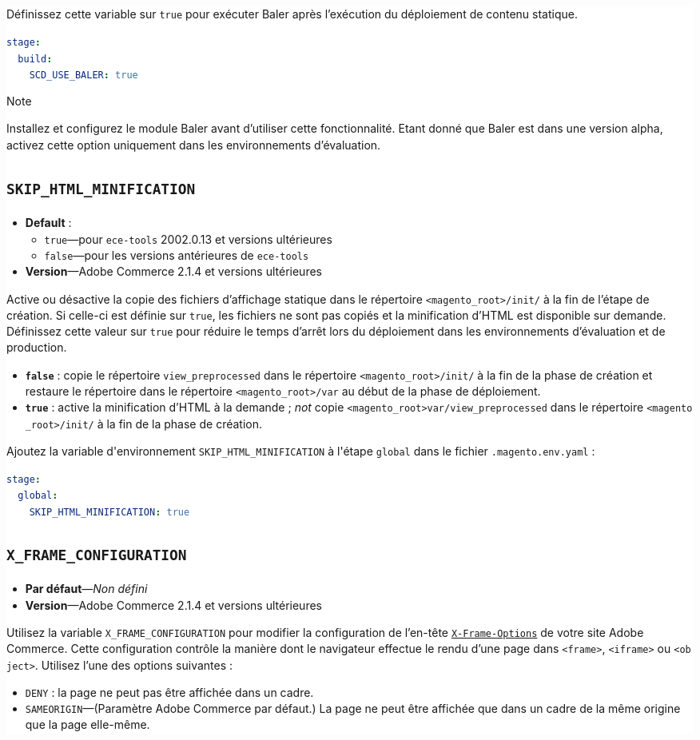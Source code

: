 Définissez cette variable sur `true` pour exécuter Baler après l’exécution du déploiement de contenu statique.

```yaml
stage:
  build:
    SCD_USE_BALER: true
```

>[!NOTE]
>
>Installez et configurez le module Baler avant d’utiliser cette fonctionnalité. Etant donné que Baler est dans une version alpha, activez cette option uniquement dans les environnements d’évaluation.

## `SKIP_HTML_MINIFICATION`

- **Default** :
   - `true`—pour `ece-tools` 2002.0.13 et versions ultérieures
   - `false`—pour les versions antérieures de `ece-tools`
- **Version**—Adobe Commerce 2.1.4 et versions ultérieures

Active ou désactive la copie des fichiers d’affichage statique dans le répertoire `<magento_root>/init/` à la fin de l’étape de création. Si celle-ci est définie sur `true`, les fichiers ne sont pas copiés et la minification d’HTML est disponible sur demande. Définissez cette valeur sur `true` pour réduire le temps d’arrêt lors du déploiement dans les environnements d’évaluation et de production.

- **`false`** : copie le répertoire `view_preprocessed` dans le répertoire `<magento_root>/init/` à la fin de la phase de création et restaure le répertoire dans le répertoire `<magento_root>/var` au début de la phase de déploiement.
- **`true`** : active la minification d’HTML à la demande ; _not_ copie `<magento_root>var/view_preprocessed` dans le répertoire `<magento_root>/init/` à la fin de la phase de création.

Ajoutez la variable d&#39;environnement `SKIP_HTML_MINIFICATION` à l&#39;étape `global` dans le fichier `.magento.env.yaml` :

```yaml
stage:
  global:
    SKIP_HTML_MINIFICATION: true
```

## `X_FRAME_CONFIGURATION`

- **Par défaut**—_Non défini_
- **Version**—Adobe Commerce 2.1.4 et versions ultérieures

Utilisez la variable `X_FRAME_CONFIGURATION` pour modifier la configuration de l’en-tête [`X-Frame-Options`](https://experienceleague.adobe.com/docs/commerce-operations/configuration-guide/security/xframe-options.html) de votre site Adobe Commerce. Cette configuration contrôle la manière dont le navigateur effectue le rendu d’une page dans `<frame>`, `<iframe>` ou `<object>`. Utilisez l’une des options suivantes :

- `DENY` : la page ne peut pas être affichée dans un cadre.
- `SAMEORIGIN`—(Paramètre Adobe Commerce par défaut.) La page ne peut être affichée que dans un cadre de la même origine que la page elle-même.
